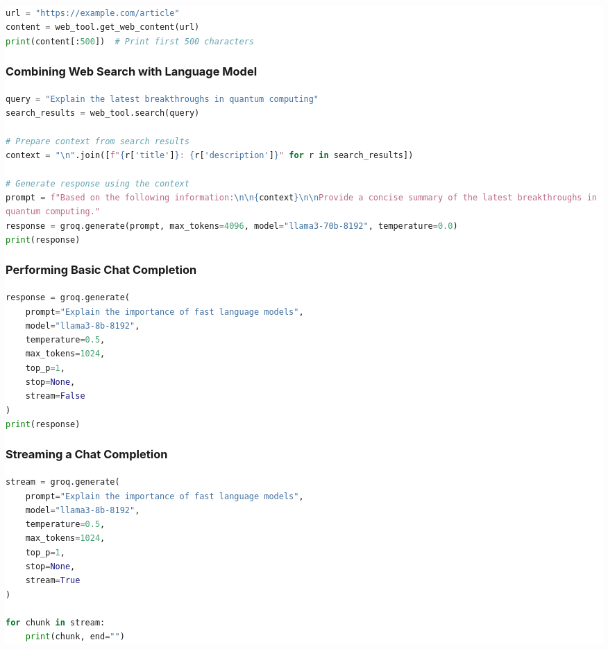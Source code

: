 ```python
url = "https://example.com/article"
content = web_tool.get_web_content(url)
print(content[:500])  # Print first 500 characters
```

### Combining Web Search with Language Model

```python
query = "Explain the latest breakthroughs in quantum computing"
search_results = web_tool.search(query)

# Prepare context from search results
context = "\n".join([f"{r['title']}: {r['description']}" for r in search_results])

# Generate response using the context
prompt = f"Based on the following information:\n\n{context}\n\nProvide a concise summary of the latest breakthroughs in quantum computing."
response = groq.generate(prompt, max_tokens=4096, model="llama3-70b-8192", temperature=0.0)
print(response)
```

### Performing Basic Chat Completion

```python
response = groq.generate(
    prompt="Explain the importance of fast language models",
    model="llama3-8b-8192",
    temperature=0.5,
    max_tokens=1024,
    top_p=1,
    stop=None,
    stream=False
)
print(response)
```

### Streaming a Chat Completion

```python
stream = groq.generate(
    prompt="Explain the importance of fast language models",
    model="llama3-8b-8192",
    temperature=0.5,
    max_tokens=1024,
    top_p=1,
    stop=None,
    stream=True
)

for chunk in stream:
    print(chunk, end="")
```
